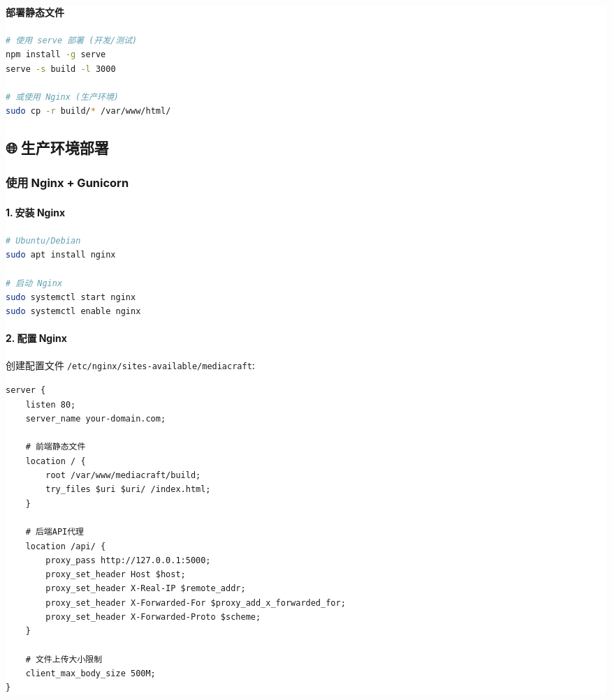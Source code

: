 #### 部署静态文件
```bash
# 使用 serve 部署 (开发/测试)
npm install -g serve
serve -s build -l 3000

# 或使用 Nginx (生产环境)
sudo cp -r build/* /var/www/html/
```

## 🌐 生产环境部署

### 使用 Nginx + Gunicorn

#### 1. 安装 Nginx
```bash
# Ubuntu/Debian
sudo apt install nginx

# 启动 Nginx
sudo systemctl start nginx
sudo systemctl enable nginx
```

#### 2. 配置 Nginx
创建配置文件 `/etc/nginx/sites-available/mediacraft`:
```nginx
server {
    listen 80;
    server_name your-domain.com;

    # 前端静态文件
    location / {
        root /var/www/mediacraft/build;
        try_files $uri $uri/ /index.html;
    }

    # 后端API代理
    location /api/ {
        proxy_pass http://127.0.0.1:5000;
        proxy_set_header Host $host;
        proxy_set_header X-Real-IP $remote_addr;
        proxy_set_header X-Forwarded-For $proxy_add_x_forwarded_for;
        proxy_set_header X-Forwarded-Proto $scheme;
    }

    # 文件上传大小限制
    client_max_body_size 500M;
}
```
